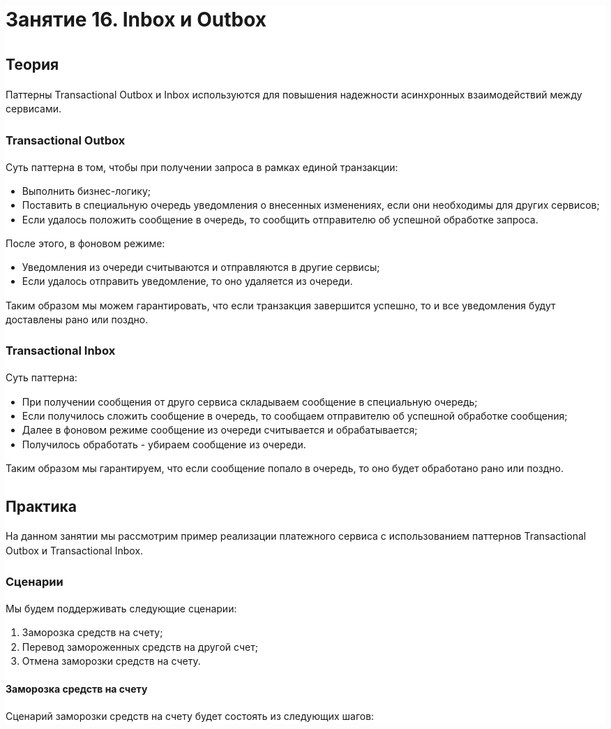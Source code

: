 # Занятие 16. Inbox и Outbox

## Теория

Паттерны Transactional Outbox и Inbox используются для повышения надежности асинхронных взаимодействий между сервисами.

### Transactional Outbox

Суть паттерна в том, чтобы при получении запроса в рамках единой транзакции:

- Выполнить бизнес-логику;
- Поставить в специальную очередь уведомления о внесенных изменениях, если они необходимы для других сервисов;
- Если удалось положить сообщение в очередь, то сообщить отправителю об успешной обработке запроса.

После этого, в фоновом режиме:

- Уведомления из очереди считываются и отправляются в другие сервисы;
- Если удалось отправить уведомление, то оно удаляется из очереди.

Таким образом мы можем гарантировать, что если транзакция завершится успешно, то и все уведомления будут доставлены рано или поздно.

### Transactional Inbox

Суть паттерна:

- При получении сообщения от друго сервиса складываем сообщение в специальную очередь;
- Если получилось сложить сообщение в очередь, то сообщаем отправителю об успешной обработке сообщения;
- Далее в фоновом режиме сообщение из очереди считывается и обрабатывается;
- Получилось обработать - убираем сообщение из очереди.

Таким образом мы гарантируем, что если сообщение попало в очередь, то оно будет обработано рано или поздно.

## Практика

На данном занятии мы рассмотрим пример реализации платежного сервиса с использованием паттернов Transactional Outbox и Transactional Inbox.

### Сценарии

Мы будем поддерживать следующие сценарии:

1. Заморозка средств на счету;
2. Перевод замороженных средств на другой счет;
3. Отмена заморозки средств на счету.

#### Заморозка средств на счету

Сценарий заморозки средств на счету будет состоять из следующих шагов:
